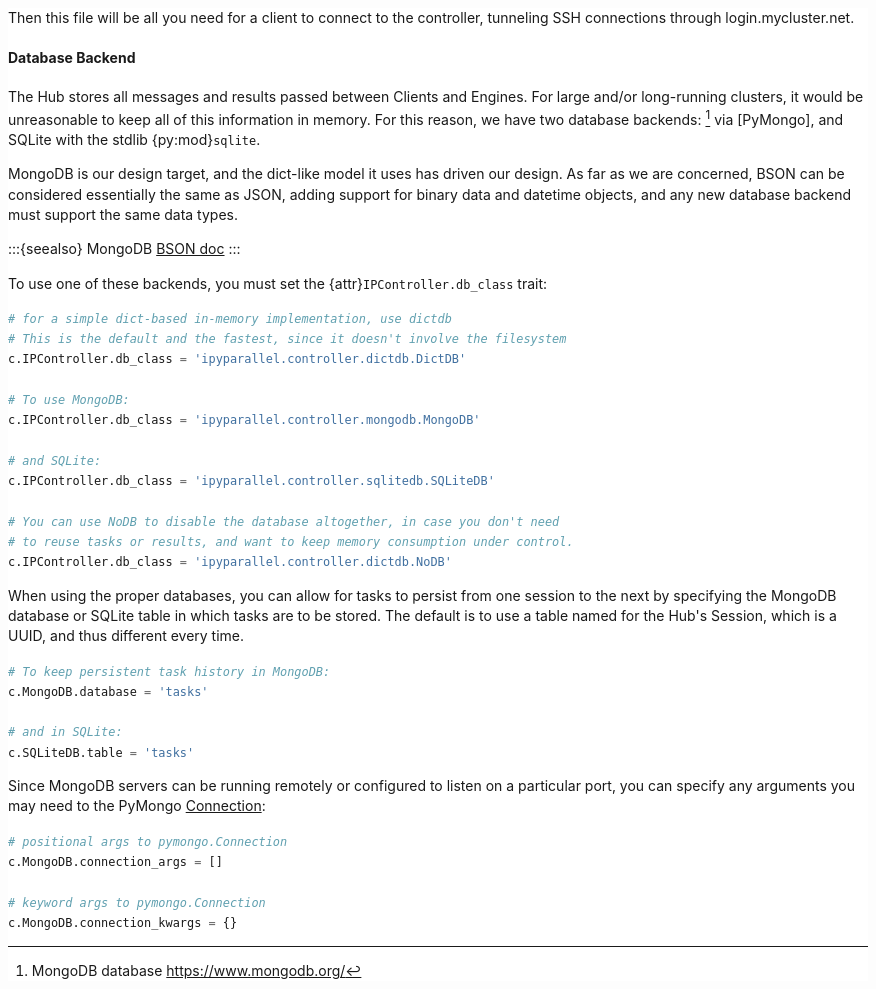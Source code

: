 Then this file will be all you need for a client to connect to the controller, tunneling
SSH connections through login.mycluster.net.

#### Database Backend

The Hub stores all messages and results passed between Clients and Engines.
For large and/or long-running clusters, it would be unreasonable to keep all
of this information in memory. For this reason, we have two database backends:
[^cite_mongodb] via [PyMongo], and SQLite with the stdlib {py:mod}`sqlite`.

MongoDB is our design target, and the dict-like model it uses has driven our design. As far
as we are concerned, BSON can be considered essentially the same as JSON, adding support
for binary data and datetime objects, and any new database backend must support the same
data types.

:::{seealso}
MongoDB [BSON doc](http://bsonspec.org/)
:::

To use one of these backends, you must set the {attr}`IPController.db_class` trait:

```python
# for a simple dict-based in-memory implementation, use dictdb
# This is the default and the fastest, since it doesn't involve the filesystem
c.IPController.db_class = 'ipyparallel.controller.dictdb.DictDB'

# To use MongoDB:
c.IPController.db_class = 'ipyparallel.controller.mongodb.MongoDB'

# and SQLite:
c.IPController.db_class = 'ipyparallel.controller.sqlitedb.SQLiteDB'

# You can use NoDB to disable the database altogether, in case you don't need
# to reuse tasks or results, and want to keep memory consumption under control.
c.IPController.db_class = 'ipyparallel.controller.dictdb.NoDB'
```

When using the proper databases, you can allow for tasks to persist from
one session to the next by specifying the MongoDB database or SQLite table in
which tasks are to be stored. The default is to use a table named for the Hub's Session,
which is a UUID, and thus different every time.

```python
# To keep persistent task history in MongoDB:
c.MongoDB.database = 'tasks'

# and in SQLite:
c.SQLiteDB.table = 'tasks'
```

Since MongoDB servers can be running remotely or configured to listen on a particular port,
you can specify any arguments you may need to the PyMongo [Connection](http://api.mongodb.org/python/1.9/api/pymongo/connection.html#pymongo.connection.Connection):

```python
# positional args to pymongo.Connection
c.MongoDB.connection_args = []

# keyword args to pymongo.Connection
c.MongoDB.connection_kwargs = {}
```


[^cite_mongodb]: MongoDB database <https://www.mongodb.org/>
[^cite_pbs]: Portable Batch System <http://www.mcs.anl.gov/research/projects/openpbs/>
[^cite_ssh]: SSH-Agent <https://en.wikipedia.org/wiki/Ssh-agent>
[amazon ec2]: http://aws.amazon.com/ec2/
[ipcluster plugin documentation]: http://star.mit.edu/cluster/docs/latest/plugins/ipython.html
[pymongo]: http://api.mongodb.org/python/1.9/
[starcluster]: http://star.mit.edu/cluster